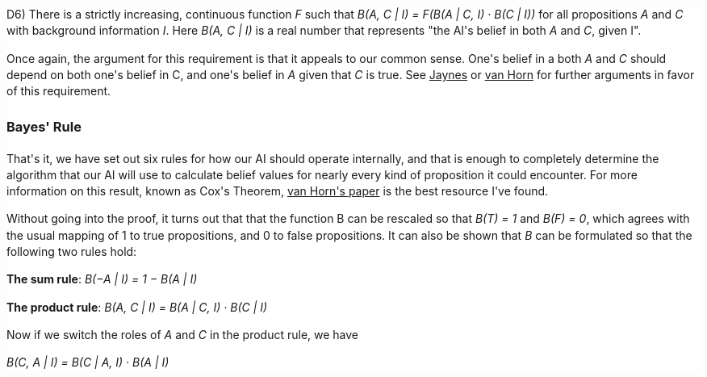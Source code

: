 <p>
D6) There is a strictly increasing, continuous function <em>F</em> such that
<em>B(A, C | I) = F(B(A | C, I) · B(C | I))</em> for all propositions <em>A</em> and <em>C</em> with
background information <em>I</em>. Here <em>B(A, C | I)</em> is a real number
that represents "the
AI's belief in both <em>A</em> and <em>C</em>, given I".
</p>

<p>
Once again, the argument for this requirement is that it appeals to our
common sense.  One's belief in a both <em>A</em> and <em>C</em> should depend on both one's
belief in C, and one's belief in <em>A</em> given that <em>C</em> is true.  See
<a href="http://omega.math.albany.edu:8008/JaynesBook.html">Jaynes</a> or
<a href="http://ksvanhorn.com/bayes/Papers/rcox.pdf">van Horn</a> for
further arguments in favor of this requirement.
</p>

<h3>Bayes' Rule</h3>

<p>
That's it, we have set out six rules for how our AI should operate
internally, and that is enough to completely determine the algorithm that
our AI will use to calculate belief values for nearly every kind of
proposition it could encounter. For more information on this result, known
as Cox's
Theorem, <a href="http://omega.math.albany.edu:8008/JaynesBook.html">van
    Horn's paper</a> is the best resource I've found.
</p>

<p>
Without going into the proof, it turns out that that the function B can be
rescaled so that <em>B(T) = 1</em> and <em>B(F) = 0</em>, which agrees with the usual mapping of 1 to
true propositions, and 0 to false propositions.  It can also be shown that <em>B</em>
can be formulated so that the following two rules hold:
</p>

<p>
<strong>The sum rule</strong>:
<em>B(&minus;A | I) = 1 &minus; B(A | I)</em>
</p>

<p>
<strong>The product rule</strong>:
<em>B(A, C | I) = B(A | C, I) · B(C | I)</em>
</p>

<p>
Now if we switch the roles of <em>A</em> and <em>C</em> in the product rule, we have
</p>

<p>
<em>B(C, A | I) = B(C | A, I) · B(A | I)</em>
</p>
